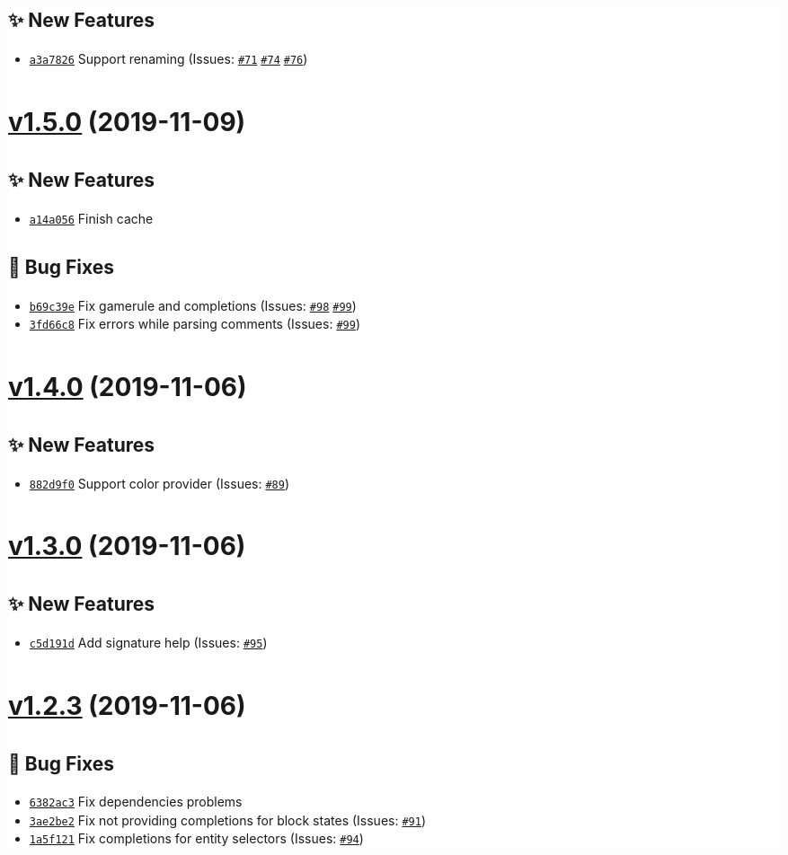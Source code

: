 ## ✨ New Features
- [`a3a7826`](https://github.com/SPGoding/datapack-language-server/commit/a3a7826)  Support renaming (Issues: [`#71`](https://github.com/SPGoding/datapack-language-server/issues/71) [`#74`](https://github.com/SPGoding/datapack-language-server/issues/74) [`#76`](https://github.com/SPGoding/datapack-language-server/issues/76))

# [v1.5.0](https://github.com/SPGoding/datapack-language-server/compare/v1.4.0...v1.5.0) (2019-11-09)

## ✨ New Features
- [`a14a056`](https://github.com/SPGoding/datapack-language-server/commit/a14a056)  Finish cache 

## 🐛 Bug Fixes
- [`b69c39e`](https://github.com/SPGoding/datapack-language-server/commit/b69c39e)  Fix gamerule and completions (Issues: [`#98`](https://github.com/SPGoding/datapack-language-server/issues/98) [`#99`](https://github.com/SPGoding/datapack-language-server/issues/99))
- [`3fd66c8`](https://github.com/SPGoding/datapack-language-server/commit/3fd66c8)  Fix errors while parsing comments (Issues: [`#99`](https://github.com/SPGoding/datapack-language-server/issues/99))

# [v1.4.0](https://github.com/SPGoding/datapack-language-server/compare/v1.3.0...v1.4.0) (2019-11-06)

## ✨ New Features
- [`882d9f0`](https://github.com/SPGoding/datapack-language-server/commit/882d9f0)  Support color provider (Issues: [`#89`](https://github.com/SPGoding/datapack-language-server/issues/89))

# [v1.3.0](https://github.com/SPGoding/datapack-language-server/compare/v1.2.3...v1.3.0) (2019-11-06)

## ✨ New Features
- [`c5d191d`](https://github.com/SPGoding/datapack-language-server/commit/c5d191d)  Add signature help (Issues: [`#95`](https://github.com/SPGoding/datapack-language-server/issues/95))

# [v1.2.3](https://github.com/SPGoding/datapack-language-server/compare/v1.2.2...v1.2.3) (2019-11-06)

## 🐛 Bug Fixes
- [`6382ac3`](https://github.com/SPGoding/datapack-language-server/commit/6382ac3)  Fix dependencies problems 
- [`3ae2be2`](https://github.com/SPGoding/datapack-language-server/commit/3ae2be2)  Fix not providing completions for block states (Issues: [`#91`](https://github.com/SPGoding/datapack-language-server/issues/91))
- [`1a5f121`](https://github.com/SPGoding/datapack-language-server/commit/1a5f121)  Fix completions for entity selectors (Issues: [`#94`](https://github.com/SPGoding/datapack-language-server/issues/94))
